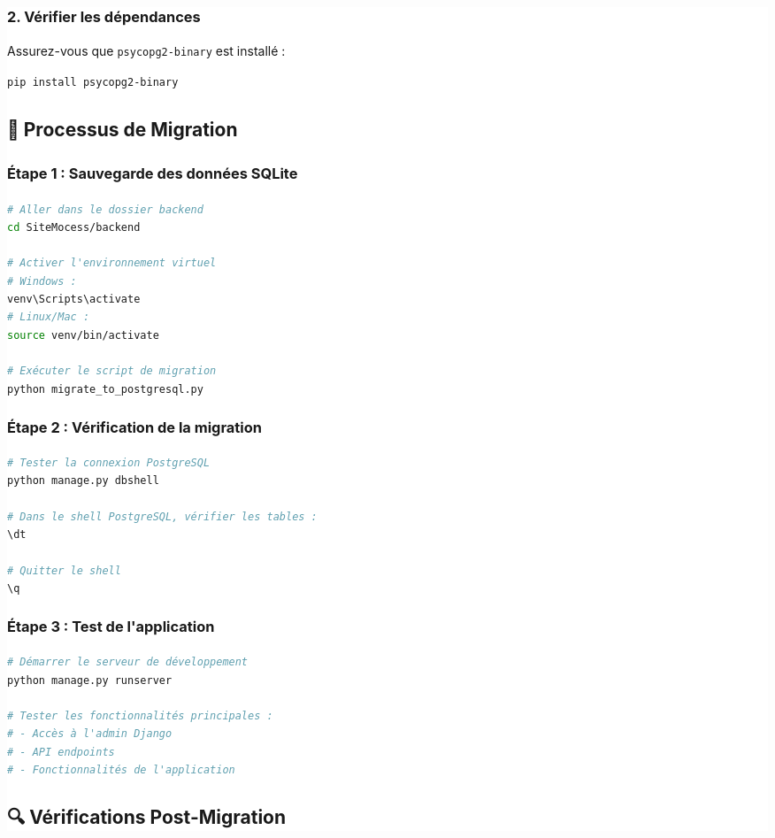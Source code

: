 ### 2. Vérifier les dépendances

Assurez-vous que `psycopg2-binary` est installé :

```bash
pip install psycopg2-binary
```

## 🚀 Processus de Migration

### Étape 1 : Sauvegarde des données SQLite

```bash
# Aller dans le dossier backend
cd SiteMocess/backend

# Activer l'environnement virtuel
# Windows :
venv\Scripts\activate
# Linux/Mac :
source venv/bin/activate

# Exécuter le script de migration
python migrate_to_postgresql.py
```

### Étape 2 : Vérification de la migration

```bash
# Tester la connexion PostgreSQL
python manage.py dbshell

# Dans le shell PostgreSQL, vérifier les tables :
\dt

# Quitter le shell
\q
```

### Étape 3 : Test de l'application

```bash
# Démarrer le serveur de développement
python manage.py runserver

# Tester les fonctionnalités principales :
# - Accès à l'admin Django
# - API endpoints
# - Fonctionnalités de l'application
```

## 🔍 Vérifications Post-Migration
